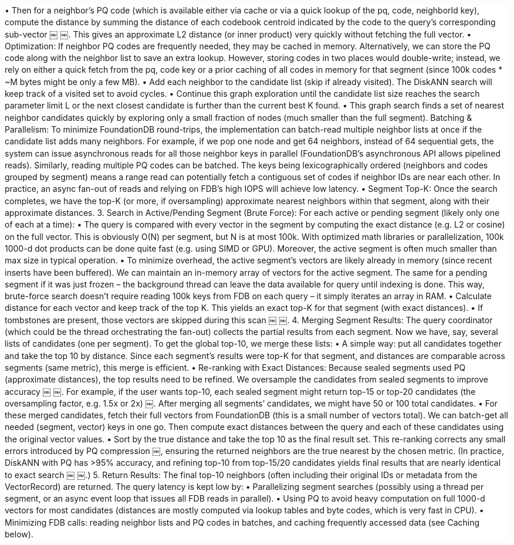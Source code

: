 •	Then for a neighbor’s PQ code (which is available either via cache or via a quick lookup of the pq, code, neighborId key), compute the distance by summing the distance of each codebook centroid indicated by the code to the query’s corresponding sub-vector ￼ ￼. This gives an approximate L2 distance (or inner product) very quickly without fetching the full vector.
•	Optimization: If neighbor PQ codes are frequently needed, they may be cached in memory. Alternatively, we can store the PQ code along with the neighbor list to save an extra lookup. However, storing codes in two places would double-write; instead, we rely on either a quick fetch from the pq, code key or a prior caching of all codes in memory for that segment (since 100k codes * ~M bytes might be only a few MB).
•	Add each neighbor to the candidate list (skip if already visited). The DiskANN search will keep track of a visited set to avoid cycles.
•	Continue this graph exploration until the candidate list size reaches the search parameter limit L or the next closest candidate is further than the current best K found.
•	This graph search finds a set of nearest neighbor candidates quickly by exploring only a small fraction of nodes (much smaller than the full segment). Batching & Parallelism: To minimize FoundationDB round-trips, the implementation can batch-read multiple neighbor lists at once if the candidate list adds many neighbors. For example, if we pop one node and get 64 neighbors, instead of 64 sequential gets, the system can issue asynchronous reads for all those neighbor keys in parallel (FoundationDB’s asynchronous API allows pipelined reads). Similarly, reading multiple PQ codes can be batched. The keys being lexicographically ordered (neighbors and codes grouped by segment) means a range read can potentially fetch a contiguous set of codes if neighbor IDs are near each other. In practice, an async fan-out of reads and relying on FDB’s high IOPS will achieve low latency.
•	Segment Top-K: Once the search completes, we have the top-K (or more, if oversampling) approximate nearest neighbors within that segment, along with their approximate distances.
3.	Search in Active/Pending Segment (Brute Force): For each active or pending segment (likely only one of each at a time):
•	The query is compared with every vector in the segment by computing the exact distance (e.g. L2 or cosine) on the full vector. This is obviously O(N) per segment, but N is at most 100k. With optimized math libraries or parallelization, 100k 1000-d dot products can be done quite fast (e.g. using SIMD or GPU). Moreover, the active segment is often much smaller than max size in typical operation.
•	To minimize overhead, the active segment’s vectors are likely already in memory (since recent inserts have been buffered). We can maintain an in-memory array of vectors for the active segment. The same for a pending segment if it was just frozen – the background thread can leave the data available for query until indexing is done. This way, brute-force search doesn’t require reading 100k keys from FDB on each query – it simply iterates an array in RAM.
•	Calculate distance for each vector and keep track of the top K. This yields an exact top-K for that segment (with exact distances).
•	If tombstones are present, those vectors are skipped during this scan ￼ ￼.
4.	Merging Segment Results: The query coordinator (which could be the thread orchestrating the fan-out) collects the partial results from each segment. Now we have, say, several lists of candidates (one per segment). To get the global top-10, we merge these lists:
•	A simple way: put all candidates together and take the top 10 by distance. Since each segment’s results were top-K for that segment, and distances are comparable across segments (same metric), this merge is efficient.
•	Re-ranking with Exact Distances: Because sealed segments used PQ (approximate distances), the top results need to be refined. We oversample the candidates from sealed segments to improve accuracy ￼ ￼. For example, if the user wants top-10, each sealed segment might return top-15 or top-20 candidates (the oversampling factor, e.g. 1.5x or 2x) ￼. After merging all segments’ candidates, we might have 50 or 100 total candidates.
•	For these merged candidates, fetch their full vectors from FoundationDB (this is a small number of vectors total). We can batch-get all needed (segment, vector) keys in one go. Then compute exact distances between the query and each of these candidates using the original vector values.
•	Sort by the true distance and take the top 10 as the final result set. This re-ranking corrects any small errors introduced by PQ compression ￼, ensuring the returned neighbors are the true nearest by the chosen metric. (In practice, DiskANN with PQ has >95% accuracy, and refining top-10 from top-15/20 candidates yields final results that are nearly identical to exact search ￼ ￼.)
5.	Return Results: The final top-10 neighbors (often including their original IDs or metadata from the VectorRecord) are returned. The query latency is kept low by:
•	Parallelizing segment searches (possibly using a thread per segment, or an async event loop that issues all FDB reads in parallel).
•	Using PQ to avoid heavy computation on full 1000-d vectors for most candidates (distances are mostly computed via lookup tables and byte codes, which is very fast in CPU).
•	Minimizing FDB calls: reading neighbor lists and PQ codes in batches, and caching frequently accessed data (see Caching below).